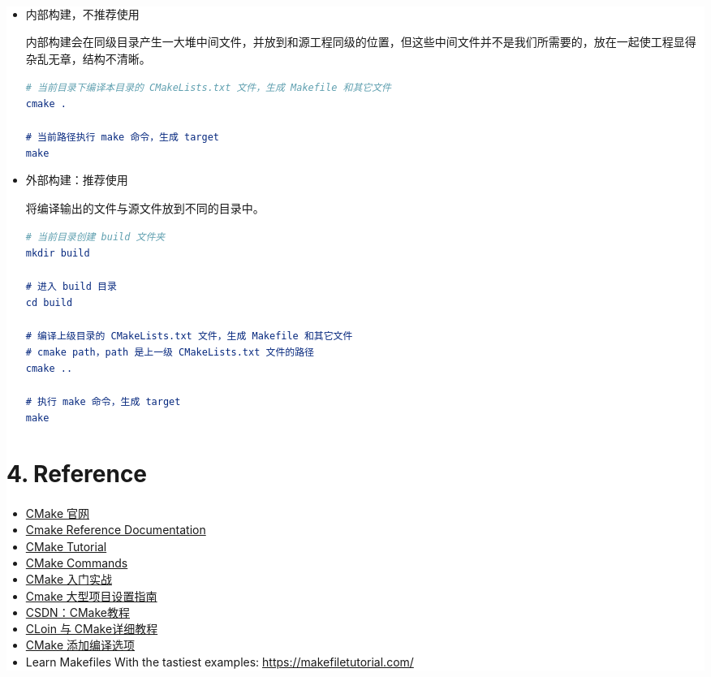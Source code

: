 - 内部构建，不推荐使用

  内部构建会在同级目录产生一大堆中间文件，并放到和源工程同级的位置，但这些中间文件并不是我们所需要的，放在一起使工程显得杂乱无章，结构不清晰。

  ```cmake
  # 当前目录下编译本目录的 CMakeLists.txt 文件，生成 Makefile 和其它文件
  cmake .
  
  # 当前路径执行 make 命令，生成 target
  make
  ```

- 外部构建：推荐使用

  将编译输出的文件与源文件放到不同的目录中。

  ```cmake
  # 当前目录创建 build 文件夹
  mkdir build
  
  # 进入 build 目录
  cd build
  
  # 编译上级目录的 CMakeLists.txt 文件，生成 Makefile 和其它文件
  # cmake path，path 是上一级 CMakeLists.txt 文件的路径 
  cmake ..
  
  # 执行 make 命令，生成 target
  make
  ```

  

# 4. Reference

- [CMake 官网](http://www.cmake.org/)
- [Cmake Reference Documentation](https://cmake.org/documentation/)
- [CMake Tutorial](https://cmake.org/cmake/help/latest/guide/tutorial/index.html)
- [CMake Commands](https://cmake.org/cmake/help/latest/manual/cmake-commands.7.html)
- [CMake 入门实战](https://www.hahack.com/codes/cmake/)
- [Cmake 大型项目设置指南](https://oldpan.me/archives/cmake-meta-project-use)
- [CSDN：CMake教程](https://blog.csdn.net/fan_hai_ping/article/details/42524205)
- [CLoin 与 CMake详细教程](https://www.jetbrains.com/help/clion/quick-tutorial-on-configuring-clion-on-windows.html)
- [CMake 添加编译选项](https://www.cnblogs.com/standardzero/p/10798603.html)
- Learn Makefiles With the tastiest examples: https://makefiletutorial.com/

